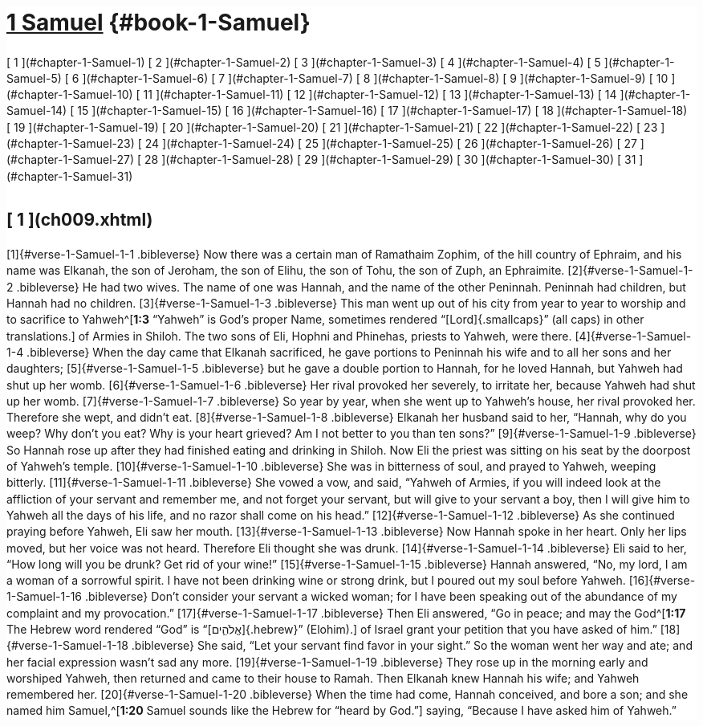 # [1 Samuel](ch001.xhtml) {#book-1-Samuel}

<div id="chapterlinks-1-Samuel" class="chapterlinks">[&nbsp;1&nbsp;](#chapter-1-Samuel-1) [&nbsp;2&nbsp;](#chapter-1-Samuel-2) [&nbsp;3&nbsp;](#chapter-1-Samuel-3) [&nbsp;4&nbsp;](#chapter-1-Samuel-4) [&nbsp;5&nbsp;](#chapter-1-Samuel-5) [&nbsp;6&nbsp;](#chapter-1-Samuel-6) [&nbsp;7&nbsp;](#chapter-1-Samuel-7) [&nbsp;8&nbsp;](#chapter-1-Samuel-8) [&nbsp;9&nbsp;](#chapter-1-Samuel-9) [&nbsp;10&nbsp;](#chapter-1-Samuel-10) [&nbsp;11&nbsp;](#chapter-1-Samuel-11) [&nbsp;12&nbsp;](#chapter-1-Samuel-12) [&nbsp;13&nbsp;](#chapter-1-Samuel-13) [&nbsp;14&nbsp;](#chapter-1-Samuel-14) [&nbsp;15&nbsp;](#chapter-1-Samuel-15) [&nbsp;16&nbsp;](#chapter-1-Samuel-16) [&nbsp;17&nbsp;](#chapter-1-Samuel-17) [&nbsp;18&nbsp;](#chapter-1-Samuel-18) [&nbsp;19&nbsp;](#chapter-1-Samuel-19) [&nbsp;20&nbsp;](#chapter-1-Samuel-20) [&nbsp;21&nbsp;](#chapter-1-Samuel-21) [&nbsp;22&nbsp;](#chapter-1-Samuel-22) [&nbsp;23&nbsp;](#chapter-1-Samuel-23) [&nbsp;24&nbsp;](#chapter-1-Samuel-24) [&nbsp;25&nbsp;](#chapter-1-Samuel-25) [&nbsp;26&nbsp;](#chapter-1-Samuel-26) [&nbsp;27&nbsp;](#chapter-1-Samuel-27) [&nbsp;28&nbsp;](#chapter-1-Samuel-28) [&nbsp;29&nbsp;](#chapter-1-Samuel-29) [&nbsp;30&nbsp;](#chapter-1-Samuel-30) [&nbsp;31&nbsp;](#chapter-1-Samuel-31) </div>

<h2 class="chaptertitle">[&nbsp;1&nbsp;](ch009.xhtml)<span><span id="chapter-1-Samuel-1"></span></span></h2>
 
[1]{#verse-1-Samuel-1-1 .bibleverse} Now there was a certain man of Ramathaim Zophim, of the hill country of Ephraim, and his name was Elkanah, the son of Jeroham, the son of Elihu, the son of Tohu, the son of Zuph, an Ephraimite. [2]{#verse-1-Samuel-1-2 .bibleverse} He had two wives. The name of one was Hannah, and the name of the other Peninnah. Peninnah had children, but Hannah had no children. [3]{#verse-1-Samuel-1-3 .bibleverse} This man went up out of his city from year to year to worship and to sacrifice to Yahweh^[**1:3** “Yahweh” is God’s proper Name, sometimes rendered “[Lord]{.smallcaps}” (all caps) in other translations.] of Armies in Shiloh. The two sons of Eli, Hophni and Phinehas, priests to Yahweh, were there. [4]{#verse-1-Samuel-1-4 .bibleverse} When the day came that Elkanah sacrificed, he gave portions to Peninnah his wife and to all her sons and her daughters; [5]{#verse-1-Samuel-1-5 .bibleverse} but he gave a double portion to Hannah, for he loved Hannah, but Yahweh had shut up her womb. [6]{#verse-1-Samuel-1-6 .bibleverse} Her rival provoked her severely, to irritate her, because Yahweh had shut up her womb. [7]{#verse-1-Samuel-1-7 .bibleverse} So year by year, when she went up to Yahweh’s house, her rival provoked her. Therefore she wept, and didn’t eat. [8]{#verse-1-Samuel-1-8 .bibleverse} Elkanah her husband said to her, “Hannah, why do you weep? Why don’t you eat? Why is your heart grieved? Am I not better to you than ten sons?” 
[9]{#verse-1-Samuel-1-9 .bibleverse} So Hannah rose up after they had finished eating and drinking in Shiloh. Now Eli the priest was sitting on his seat by the doorpost of Yahweh’s temple. [10]{#verse-1-Samuel-1-10 .bibleverse} She was in bitterness of soul, and prayed to Yahweh, weeping bitterly. [11]{#verse-1-Samuel-1-11 .bibleverse} She vowed a vow, and said, “Yahweh of Armies, if you will indeed look at the affliction of your servant and remember me, and not forget your servant, but will give to your servant a boy, then I will give him to Yahweh all the days of his life, and no razor shall come on his head.” 
[12]{#verse-1-Samuel-1-12 .bibleverse} As she continued praying before Yahweh, Eli saw her mouth. [13]{#verse-1-Samuel-1-13 .bibleverse} Now Hannah spoke in her heart. Only her lips moved, but her voice was not heard. Therefore Eli thought she was drunk. [14]{#verse-1-Samuel-1-14 .bibleverse} Eli said to her, “How long will you be drunk? Get rid of your wine!” 
[15]{#verse-1-Samuel-1-15 .bibleverse} Hannah answered, “No, my lord, I am a woman of a sorrowful spirit. I have not been drinking wine or strong drink, but I poured out my soul before Yahweh. [16]{#verse-1-Samuel-1-16 .bibleverse} Don’t consider your servant a wicked woman; for I have been speaking out of the abundance of my complaint and my provocation.” 
[17]{#verse-1-Samuel-1-17 .bibleverse} Then Eli answered, “Go in peace; and may the God^[**1:17** The Hebrew word rendered “God” is “[אֱלֹהִ֑ים]{.hebrew}” (Elohim).] of Israel grant your petition that you have asked of him.” 
[18]{#verse-1-Samuel-1-18 .bibleverse} She said, “Let your servant find favor in your sight.” So the woman went her way and ate; and her facial expression wasn’t sad any more. 
[19]{#verse-1-Samuel-1-19 .bibleverse} They rose up in the morning early and worshiped Yahweh, then returned and came to their house to Ramah. Then Elkanah knew Hannah his wife; and Yahweh remembered her. 
[20]{#verse-1-Samuel-1-20 .bibleverse} When the time had come, Hannah conceived, and bore a son; and she named him Samuel,^[**1:20** Samuel sounds like the Hebrew for “heard by God.”] saying, “Because I have asked him of Yahweh.” 